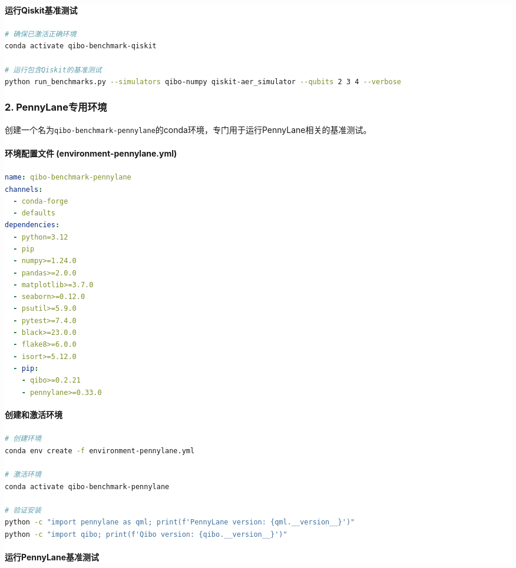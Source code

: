 #### 运行Qiskit基准测试

```bash
# 确保已激活正确环境
conda activate qibo-benchmark-qiskit

# 运行包含Qiskit的基准测试
python run_benchmarks.py --simulators qibo-numpy qiskit-aer_simulator --qubits 2 3 4 --verbose
```

### 2. PennyLane专用环境

创建一个名为`qibo-benchmark-pennylane`的conda环境，专门用于运行PennyLane相关的基准测试。

#### 环境配置文件 (environment-pennylane.yml)

```yaml
name: qibo-benchmark-pennylane
channels:
  - conda-forge
  - defaults
dependencies:
  - python=3.12
  - pip
  - numpy>=1.24.0
  - pandas>=2.0.0
  - matplotlib>=3.7.0
  - seaborn>=0.12.0
  - psutil>=5.9.0
  - pytest>=7.4.0
  - black>=23.0.0
  - flake8>=6.0.0
  - isort>=5.12.0
  - pip:
    - qibo>=0.2.21
    - pennylane>=0.33.0
```

#### 创建和激活环境

```bash
# 创建环境
conda env create -f environment-pennylane.yml

# 激活环境
conda activate qibo-benchmark-pennylane

# 验证安装
python -c "import pennylane as qml; print(f'PennyLane version: {qml.__version__}')"
python -c "import qibo; print(f'Qibo version: {qibo.__version__}')"
```

#### 运行PennyLane基准测试
